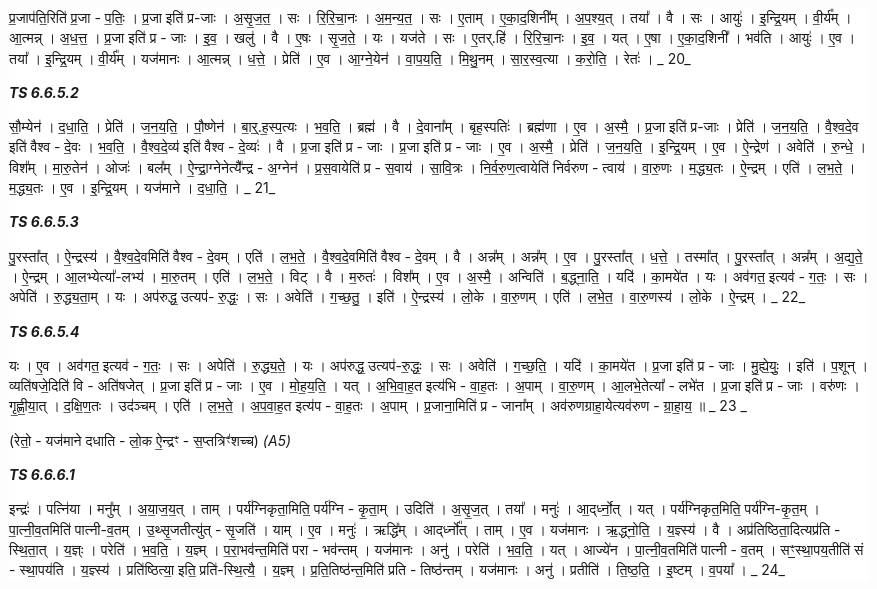 
प्र॒जाप॑ति॒रिति॑ प्र॒जा - प॒तिः॒ । प्र॒जा इति॑ प्र-जाः । अ॒सृ॒ज॒त॒ । सः । रि॒रि॒चा॒नः । अ॒म॒न्य॒त॒ । सः । ए॒ताम् । ए॒का॒द॒शिनी᳚म् । अ॒प॒श्य॒त् । तया᳚ । वै । सः । आयुः॑ । इ॒न्द्रि॒यम् । वी॒र्य᳚म् । आ॒त्मन्न् । अ॒ध॒त्त॒ । प्र॒जा इति॑ प्र - जाः । इ॒व॒ । खलु॑ । वै । ए॒षः । सृ॒ज॒ते॒ । यः । यज॑ते । सः । ए॒तर्.हि॑ । रि॒रि॒चा॒नः । इ॒व॒ । यत् । ए॒षा । ए॒का॒द॒शिनी᳚ । भव॑ति । आयुः॑ । ए॒व । तया᳚ । इ॒न्द्रि॒यम् । वी॒र्य᳚म् । यज॑मानः । आ॒त्मन्न् । ध॒त्ते॒ । प्रेति॑ । ए॒व । आ॒ग्ने॒येन॑ । वा॒प॒य॒ति॒ । मि॒थु॒नम् । सा॒र॒स्व॒त्या । क॒रो॒ति॒ । रेतः॑ ।  _ 20_ 


***TS 6.6.5.2***


सौ॒म्येन॑ । द॒धा॒ति॒ । प्रेति॑ । ज॒न॒य॒ति॒ । पौ॒ष्णेन॑ । बा॒र्॒.ह॒स्प॒त्यः । भ॒व॒ति॒ । ब्रह्म॑ । वै । दे॒वाना᳚म् । बृह॒स्पतिः॑ । ब्रह्म॑णा । ए॒व । अ॒स्मै॒ । प्र॒जा इति॑ प्र-जाः । प्रेति॑ । ज॒न॒य॒ति॒ । वै॒श्व॒दे॒व इति॑ वैश्व - दे॒वः । भ॒व॒ति॒ । वै॒श्व॒दे॒व्य॑ इति॑ वैश्व - दे॒व्यः॑ । वै । प्र॒जा इति॑ प्र - जाः । प्र॒जा इति॑ प्र - जाः । ए॒व । अ॒स्मै॒ । प्रेति॑ । ज॒न॒य॒ति॒ । इ॒न्द्रि॒यम् । ए॒व । ऐ॒न्द्रेण॑ । अवेति॑ । रु॒न्धे॒ । विश᳚म् । मा॒रु॒तेन॑ । ओजः॑ । बल᳚म् । ऐ॒न्द्रा॒ग्नेनेत्यै᳚न्द्र - अ॒ग्नेन॑ । प्र॒स॒वायेति॑ प्र - स॒वाय॑ । सा॒वि॒त्रः । नि॒र्व॒रु॒ण॒त्वायेति॑ निर्वरुण - त्वाय॑ । वा॒रु॒णः । म॒द्ध्य॒तः । ऐ॒न्द्रम् । एति॑ । ल॒भ॒ते॒ । म॒द्ध्य॒तः । ए॒व । इ॒न्द्रि॒यम् । यज॑माने । द॒धा॒ति॒ ।  _ 21_ 


***TS 6.6.5.3***


पु॒रस्ता᳚त् । ऐ॒न्द्रस्य॑ । वै॒श्व॒दे॒वमिति॑ वैश्व - दे॒वम् । एति॑ । ल॒भ॒ते॒ । वै॒श्व॒दे॒वमिति॑ वैश्व - दे॒वम् । वै । अन्न᳚म् । अन्न᳚म् । ए॒व । पु॒रस्ता᳚त् । ध॒त्ते॒ । तस्मा᳚त् । पु॒रस्ता᳚त् । अन्न᳚म् । अ॒द्य॒ते॒ । ऐ॒न्द्रम् । आ॒लभ्येत्या᳚-लभ्य॑ । मा॒रु॒तम् । एति॑ । ल॒भ॒ते॒ । विट् । वै । म॒रुतः॑ । विश᳚म् । ए॒व । अ॒स्मै॒ । अन्विति॑ । ब॒द्ध्ना॒ति॒ । यदि॑ । का॒मये॑त । यः । अव॑गत॒ इत्यव॑ - ग॒तः॒ । सः । अपेति॑ । रु॒द्ध्य॒ता॒म् । यः । अप॑रुद्ध॒ उत्यप॑- रु॒द्धः॒ । सः । अवेति॑ । ग॒च्छ॒तु॒ । इति॑ । ऐ॒न्द्रस्य॑ । लो॒के । वा॒रु॒णम् । एति॑ । ल॒भे॒त॒ । वा॒रु॒णस्य॑ । लो॒के । ऐ॒न्द्रम् ।  _ 22_ 


***TS 6.6.5.4***


यः । ए॒व । अव॑गत॒ इत्यव॑ - ग॒तः॒ । सः । अपेति॑ । रु॒द्ध्य॒ते॒ । यः । अप॑रुद्ध॒ उत्यप॑-रु॒द्धः॒ । सः । अवेति॑ । ग॒च्छ॒ति॒ । यदि॑ । का॒मये॑त । प्र॒जा इति॑ प्र - जाः । मु॒ह्ये॒युः॒ । इति॑ । प॒शून् । व्यति॑षजे॒दिति॑ वि - अति॑षजेत् । प्र॒जा इति॑ प्र - जाः । ए॒व । मो॒ह॒य॒ति॒ । यत् । अ॒भि॒वा॒ह॒त इत्य॑भि - वा॒ह॒तः । अ॒पाम् । वा॒रु॒णम् । आ॒लभे॒तेत्या᳚ - लभे॑त । प्र॒जा इति॑ प्र - जाः । वरु॑णः । गृ॒ह्णी॒या॒त् । द॒क्षि॒ण॒तः । उद॑ञ्चम् । एति॑ । ल॒भ॒ते॒ । अ॒प॒वा॒ह॒त इत्य॑प - वा॒ह॒तः । अ॒पाम् । प्र॒जाना॒मिति॑ प्र - जाना᳚म् । अव॑रुणग्राहा॒येत्यव॑रुण - ग्रा॒हा॒य॒ ॥  _ 23 _ 



(रेतो॒ - यज॑माने दधाति - लो॒क ऐ॒न्द्रꣳ - स॒प्तत्रिꣳ॑शच्च)  _(A5)_



***TS 6.6.6.1***


इन्द्रः॑ । पत्नि॑या । मनु᳚म् । अ॒या॒ज॒य॒त् । ताम् । पर्य॑ग्निकृता॒मिति॒ पर्य॑ग्नि - कृ॒ता॒म् । उदिति॑ । अ॒सृ॒ज॒त् । तया᳚ । मनुः॑ । आ॒द्‌र्ध्नो॒त् । यत् । पर्य॑ग्निकृत॒मिति॒ पर्य॑ग्नि-कृ॒त॒म् । पा॒त्नी॒व॒तमिति॑ पात्नी-व॒तम् । उ॒थ्सृ॒जतीत्यु॑त् - सृ॒जति॑ । याम् । ए॒व । मनुः॑ । ऋद्धि᳚म् । आद्‌र्ध्नो᳚त् । ताम् । ए॒व । यज॑मानः । ऋ॒द्ध्नो॒ति॒ । य॒ज्ञ्स्य॑ । वै । अप्र॑तिष्ठिता॒दित्यप्र॑ति - स्थि॒ता॒त् । य॒ज्ञ्ः । परेति॑ । भ॒व॒ति॒ । य॒ज्ञ्म् । प॒रा॒भव॑न्त॒मिति॑ परा - भव॑न्तम् । यज॑मानः । अनु॑ । परेति॑ । भ॒व॒ति॒ । यत् । आज्ये॑न । पा॒त्नी॒व॒तमिति॑ पात्नी - व॒तम् । सꣳ॒॒स्था॒पय॒तीति॑ सं - स्था॒पय॑ति । य॒ज्ञ्स्य॑ । प्रति॑ष्ठित्या॒ इति॒ प्रति॑-स्थि॒त्यै॒ । य॒ज्ञ्म् । प्र॒ति॒तिष्ठ॑न्त॒मिति॑ प्रति - तिष्ठ॑न्तम् । यज॑मानः । अनु॑ । प्रतीति॑ । ति॒ष्ठ॒ति॒ । इ॒ष्टम् । व॒पया᳚ ।  _ 24_ 
